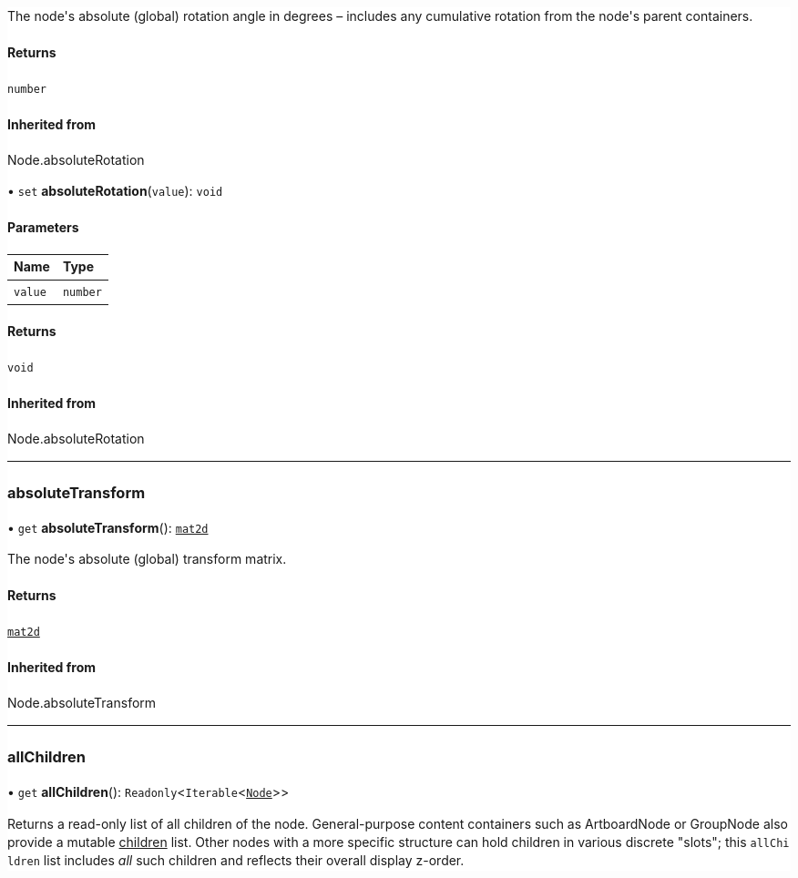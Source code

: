 The node's absolute (global) rotation angle in degrees – includes any cumulative rotation from the node's parent containers.

#### Returns

`number`

#### Inherited from

Node.absoluteRotation

• `set` **absoluteRotation**(`value`): `void`

#### Parameters

| Name | Type |
| :------ | :------ |
| `value` | `number` |

#### Returns

`void`

#### Inherited from

Node.absoluteRotation

___

### <a id="absoluteTransform" name="absoluteTransform"></a> absoluteTransform

• `get` **absoluteTransform**(): [`mat2d`](https://glmatrix.net/docs/module-mat2d.html)

The node's absolute (global) transform matrix.

#### Returns

[`mat2d`](https://glmatrix.net/docs/module-mat2d.html)

#### Inherited from

Node.absoluteTransform

___

### <a id="allChildren" name="allChildren"></a> allChildren

• `get` **allChildren**(): `Readonly`<`Iterable`<[`Node`](Node.md)\>\>

Returns a read-only list of all children of the node. General-purpose content containers such as ArtboardNode or
GroupNode also provide a mutable [children](ContainerNode.md#children) list. Other nodes with a more specific structure can
hold children in various discrete "slots"; this `allChildren` list includes *all* such children and reflects their
overall display z-order.
